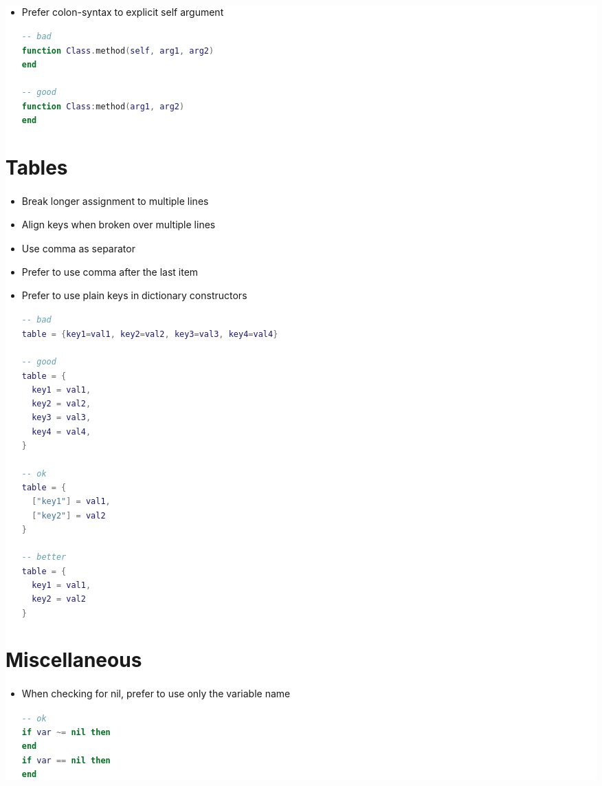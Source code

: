 * Prefer colon-syntax to explicit self argument

    ```Lua
    -- bad
    function Class.method(self, arg1, arg2)
    end

    -- good
    function Class:method(arg1, arg2)
    end
    ```

# Tables

* Break longer assignment to multiple lines
* Align keys when broken over multiple lines
* Use comma as separator
* Prefer to use comma after the last item
* Prefer to use plain keys in dictionary constructors

    ```Lua
    -- bad
    table = {key1=val1, key2=val2, key3=val3, key4=val4}

    -- good
    table = {
      key1 = val1,
      key2 = val2,
      key3 = val3,
      key4 = val4,
    }

    -- ok
    table = {
      ["key1"] = val1,
      ["key2"] = val2
    }

    -- better
    table = {
      key1 = val1,
      key2 = val2
    }
    ```

# Miscellaneous

* When checking for nil, prefer to use only the variable name

    ```Lua
    -- ok
    if var ~= nil then
    end
    if var == nil then
    end
